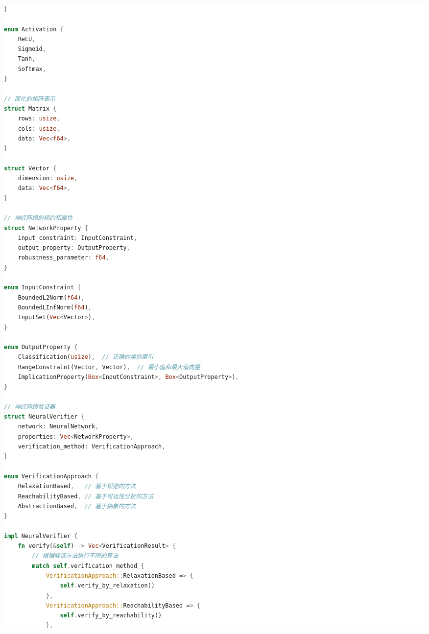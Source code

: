 ```rust
}

enum Activation {
    ReLU,
    Sigmoid,
    Tanh,
    Softmax,
}

// 简化的矩阵表示
struct Matrix {
    rows: usize,
    cols: usize,
    data: Vec<f64>,
}

struct Vector {
    dimension: usize,
    data: Vec<f64>,
}

// 神经网络的规约和属性
struct NetworkProperty {
    input_constraint: InputConstraint,
    output_property: OutputProperty,
    robustness_parameter: f64,
}

enum InputConstraint {
    BoundedL2Norm(f64),
    BoundedLInfNorm(f64),
    InputSet(Vec<Vector>),
}

enum OutputProperty {
    Classification(usize),  // 正确的类别索引
    RangeConstraint(Vector, Vector),  // 最小值和最大值向量
    ImplicationProperty(Box<InputConstraint>, Box<OutputProperty>),
}

// 神经网络验证器
struct NeuralVerifier {
    network: NeuralNetwork,
    properties: Vec<NetworkProperty>,
    verification_method: VerificationApproach,
}

enum VerificationApproach {
    RelaxationBased,   // 基于松弛的方法
    ReachabilityBased, // 基于可达性分析的方法
    AbstractionBased,  // 基于抽象的方法
}

impl NeuralVerifier {
    fn verify(&self) -> Vec<VerificationResult> {
        // 根据验证方法执行不同的算法
        match self.verification_method {
            VerificationApproach::RelaxationBased => {
                self.verify_by_relaxation()
            },
            VerificationApproach::ReachabilityBased => {
                self.verify_by_reachability()
            },
```